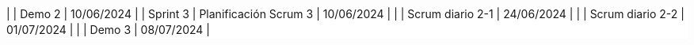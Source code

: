 | | Demo 2	| 10/06/2024 |
| Sprint 3 |	Planificación Scrum 3 |	10/06/2024 |
| | Scrum diario 2-1	| 24/06/2024 |
| | Scrum diario 2-2	| 01/07/2024 |
| | Demo 3	| 08/07/2024 |

